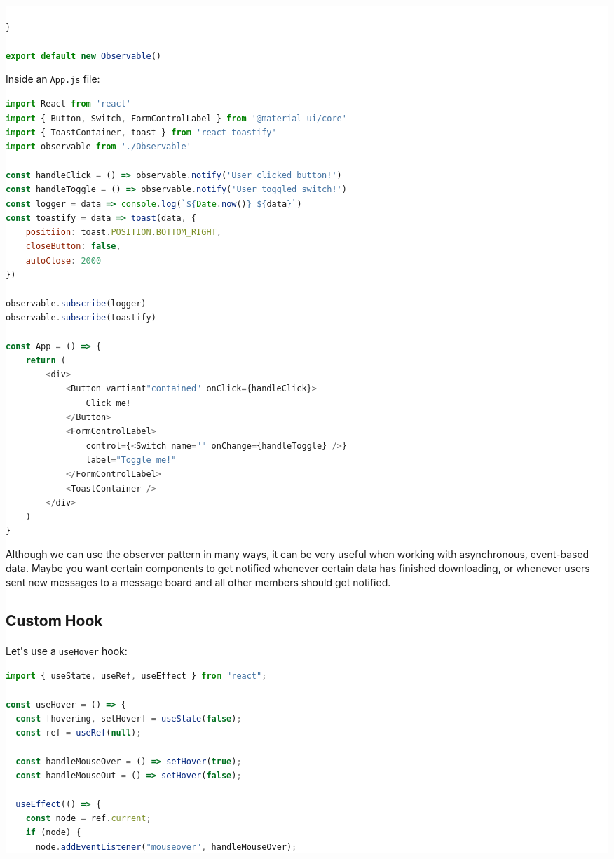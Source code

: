 ```javascript

}

export default new Observable()
```

Inside an `App.js` file:

```javascript
import React from 'react'
import { Button, Switch, FormControlLabel } from '@material-ui/core'
import { ToastContainer, toast } from 'react-toastify'
import observable from './Observable'

const handleClick = () => observable.notify('User clicked button!')
const handleToggle = () => observable.notify('User toggled switch!')
const logger = data => console.log(`${Date.now()} ${data}`)
const toastify = data => toast(data, {
    positiion: toast.POSITION.BOTTOM_RIGHT,
    closeButton: false,
    autoClose: 2000
})

observable.subscribe(logger)
observable.subscribe(toastify)

const App = () => {
    return (
    	<div>
        	<Button vartiant"contained" onClick={handleClick}>
        		Click me!
        	</Button>
			<FormControlLabel>
            	control={<Switch name="" onChange={handleToggle} />}
                label="Toggle me!"
            </FormControlLabel>
			<ToastContainer />
        </div>
    )
}
```

Although we can use the observer pattern in many ways, it can be very useful when working with asynchronous, event-based data. Maybe you want certain components to get notified whenever certain data has finished downloading, or whenever users sent new messages to a message board and all other members should get notified.

## Custom Hook

Let's use a `useHover` hook:

```javascript
import { useState, useRef, useEffect } from "react";

const useHover = () => {
  const [hovering, setHover] = useState(false);
  const ref = useRef(null);

  const handleMouseOver = () => setHover(true);
  const handleMouseOut = () => setHover(false);

  useEffect(() => {
    const node = ref.current;
    if (node) {
      node.addEventListener("mouseover", handleMouseOver);
```